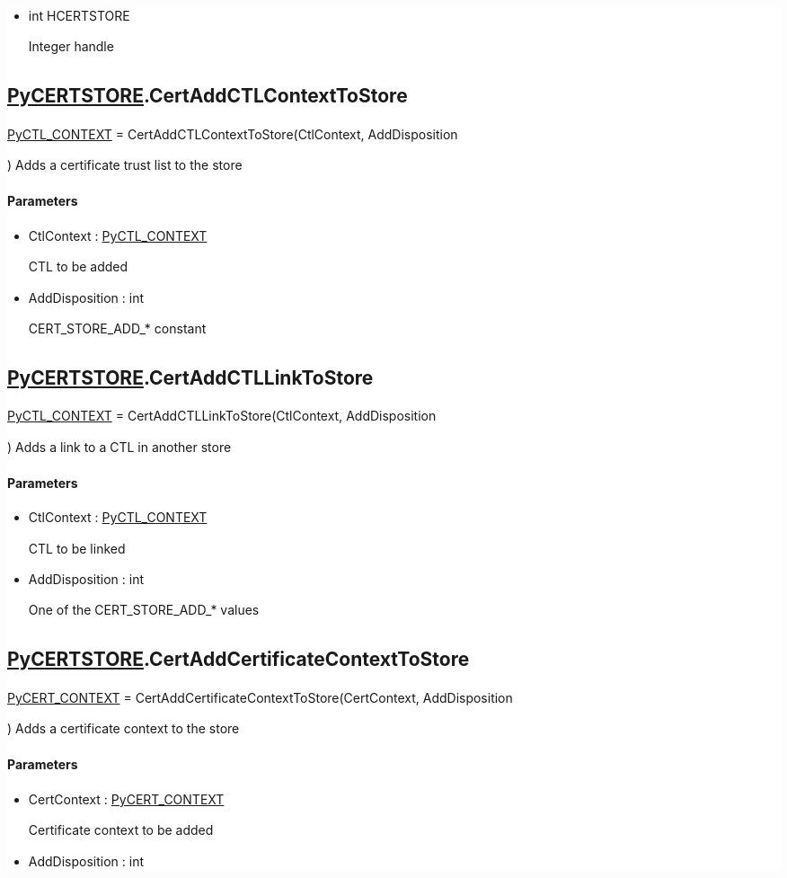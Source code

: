   - int HCERTSTORE

    Integer handle


## [PyCERTSTORE](PyCERTSTORE.md#pycertstore)\.CertAddCTLContextToStore

[PyCTL\_CONTEXT](PyCTL.md#pyctlcontext) = CertAddCTLContextToStore\(CtlContext, AddDisposition

\)
Adds a certificate trust list to the store

#### Parameters

  - CtlContext : [PyCTL\_CONTEXT](PyCTL.md#pyctlcontext)

    CTL to be added

  - AddDisposition : int

    CERT\_STORE\_ADD\_\* constant


## [PyCERTSTORE](PyCERTSTORE.md#pycertstore)\.CertAddCTLLinkToStore

[PyCTL\_CONTEXT](PyCTL.md#pyctlcontext) = CertAddCTLLinkToStore\(CtlContext, AddDisposition

\)
Adds a link to a CTL in another store

#### Parameters

  - CtlContext : [PyCTL\_CONTEXT](PyCTL.md#pyctlcontext)

    CTL to be linked

  - AddDisposition : int

    One of the CERT\_STORE\_ADD\_\* values


## [PyCERTSTORE](PyCERTSTORE.md#pycertstore)\.CertAddCertificateContextToStore

[PyCERT\_CONTEXT](PyCERT.md#pycertcontext) = CertAddCertificateContextToStore\(CertContext, AddDisposition

\)
Adds a certificate context to the store

#### Parameters

  - CertContext : [PyCERT\_CONTEXT](PyCERT.md#pycertcontext)

    Certificate context to be added

  - AddDisposition : int
